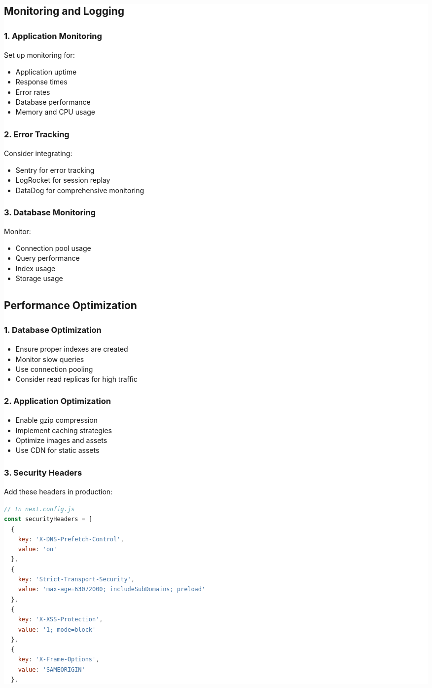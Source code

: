 ## Monitoring and Logging

### 1. Application Monitoring

Set up monitoring for:
- Application uptime
- Response times
- Error rates
- Database performance
- Memory and CPU usage

### 2. Error Tracking

Consider integrating:
- Sentry for error tracking
- LogRocket for session replay
- DataDog for comprehensive monitoring

### 3. Database Monitoring

Monitor:
- Connection pool usage
- Query performance
- Index usage
- Storage usage

## Performance Optimization

### 1. Database Optimization
- Ensure proper indexes are created
- Monitor slow queries
- Use connection pooling
- Consider read replicas for high traffic

### 2. Application Optimization
- Enable gzip compression
- Implement caching strategies
- Optimize images and assets
- Use CDN for static assets

### 3. Security Headers

Add these headers in production:

```javascript
// In next.config.js
const securityHeaders = [
  {
    key: 'X-DNS-Prefetch-Control',
    value: 'on'
  },
  {
    key: 'Strict-Transport-Security',
    value: 'max-age=63072000; includeSubDomains; preload'
  },
  {
    key: 'X-XSS-Protection',
    value: '1; mode=block'
  },
  {
    key: 'X-Frame-Options',
    value: 'SAMEORIGIN'
  },
```